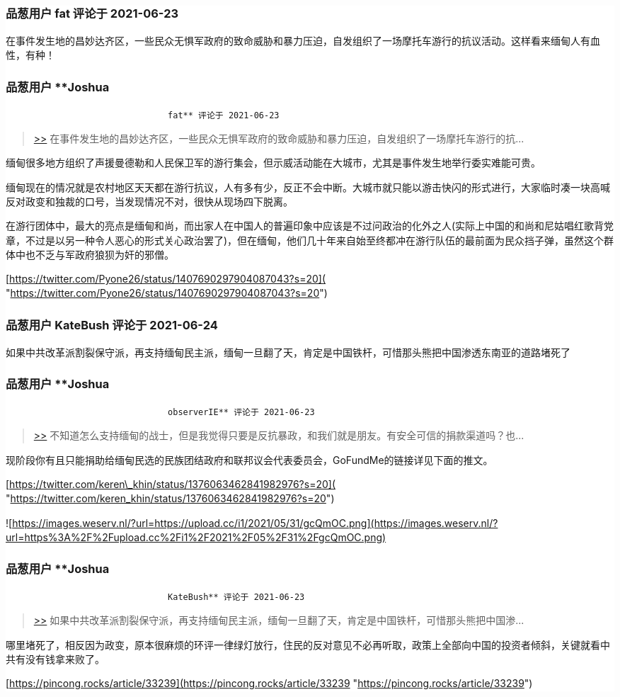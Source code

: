 

            
### 品葱用户 **fat** 评论于 2021-06-23
        
在事件发生地的昌妙达齐区，一些民众无惧军政府的致命威胁和暴力压迫，自发组织了一场摩托车游行的抗议活动。这样看来缅甸人有血性，有种！
        


            
### 品葱用户 **Joshua				
									fat** 评论于 2021-06-23
        
> [\>>]( "/article/item_id-663694#") 在事件发生地的昌妙达齐区，一些民众无惧军政府的致命威胁和暴力压迫，自发组织了一场摩托车游行的抗...

  
  
缅甸很多地方组织了声援曼德勒和人民保卫军的游行集会，但示威活动能在大城市，尤其是事件发生地举行委实难能可贵。  
  
缅甸现在的情况就是农村地区天天都在游行抗议，人有多有少，反正不会中断。大城市就只能以游击快闪的形式进行，大家临时凑一块高喊反对政变和独裁的口号，当发现情况不对，很快从现场四下脱离。  
  
在游行团体中，最大的亮点是缅甸和尚，而出家人在中国人的普遍印象中应该是不过问政治的化外之人(实际上中国的和尚和尼姑唱红歌背党章，不过是以另一种令人恶心的形式关心政治罢了)，但在缅甸，他们几十年来自始至终都冲在游行队伍的最前面为民众挡子弹，虽然这个群体中也不乏与军政府狼狈为奸的邪僧。  
  
[https://twitter.com/Pyone26/status/1407690297904087043?s=20]( "https://twitter.com/Pyone26/status/1407690297904087043?s=20")
        


            
### 品葱用户 **KateBush** 评论于 2021-06-24
        
如果中共改革派割裂保守派，再支持缅甸民主派，缅甸一旦翻了天，肯定是中国铁杆，可惜那头熊把中国渗透东南亚的道路堵死了
        


            
### 品葱用户 **Joshua				
									observerIE** 评论于 2021-06-23
        
> [\>>]( "/article/item_id-663776#") 不知道怎么支持缅甸的战士，但是我觉得只要是反抗暴政，和我们就是朋友。有安全可信的捐款渠道吗？也...

  
  
现阶段你有且只能捐助给缅甸民选的民族团结政府和联邦议会代表委员会，GoFundMe的链接详见下面的推文。  
  
[https://twitter.com/keren\_khin/status/1376063462841982976?s=20]( "https://twitter.com/keren_khin/status/1376063462841982976?s=20")  
  
![https://images.weserv.nl/?url=https://upload.cc/i1/2021/05/31/gcQmOC.png](https://images.weserv.nl/?url=https%3A%2F%2Fupload.cc%2Fi1%2F2021%2F05%2F31%2FgcQmOC.png)
        


            
### 品葱用户 **Joshua				
									KateBush** 评论于 2021-06-23
        
> [\>>]( "/article/item_id-663782#") 如果中共改革派割裂保守派，再支持缅甸民主派，缅甸一旦翻了天，肯定是中国铁杆，可惜那头熊把中国渗...

  
  
哪里堵死了，相反因为政变，原本很麻烦的环评一律绿灯放行，住民的反对意见不必再听取，政策上全部向中国的投资者倾斜，关键就看中共有没有钱拿来败了。  
  
[https://pincong.rocks/article/33239](https://pincong.rocks/article/33239 "https://pincong.rocks/article/33239")  
  
